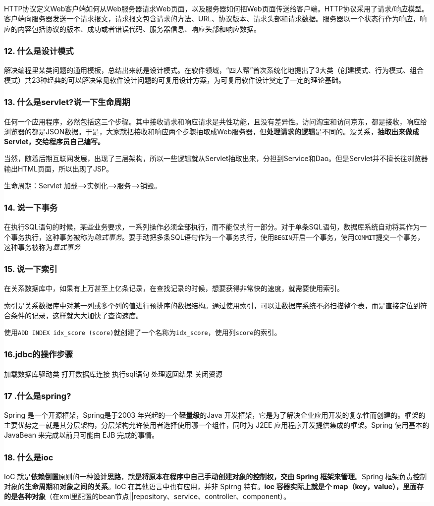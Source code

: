 HTTP协议定义Web客户端如何从Web服务器请求Web页面，以及服务器如何把Web页面传送给客户端。HTTP协议采用了请求/响应模型。客户端向服务器发送一个请求报文，请求报文包含请求的方法、URL、协议版本、请求头部和请求数据。服务器以一个状态行作为响应，响应的内容包括协议的版本、成功或者错误代码、服务器信息、响应头部和响应数据。



### 12. 什么是设计模式

解决编程里某类问题的通用模板，总结出来就是设计模式。在软件领域，“四人帮”首次系统化地提出了3大类（创建模式、行为模式、组合模式）共23种经典的可以解决常见软件设计问题的可复用设计方案，为可复用软件设计奠定了一定的理论基础。



### 13. 什么是servlet?说一下生命周期

任何一个应用程序，必然包括这三个步骤。其中接收请求和响应请求是共性功能，且没有差异性。访问淘宝和访问京东，都是接收，响应给浏览器的都是JSON数据。于是，大家就把接收和响应两个步骤抽取成Web服务器，但**处理请求的逻辑**是不同的。没关系，**抽取出来做成Servlet，交给程序员自己编写。**

当然，随着后期互联网发展，出现了三层架构，所以一些逻辑就从Servlet抽取出来，分担到Service和Dao。但是Servlet并不擅长往浏览器输出HTML页面，所以出现了JSP。

生命周期：Servlet 加载—>实例化—>服务—>销毁。



### 14. 说一下事务

在执行SQL语句的时候，某些业务要求，一系列操作必须全部执行，而不能仅执行一部分。对于单条SQL语句，数据库系统自动将其作为一个事务执行，这种事务被称为*隐式事务*。要手动把多条SQL语句作为一个事务执行，使用`BEGIN`开启一个事务，使用`COMMIT`提交一个事务，这种事务被称为*显式事务*



### 15. 说一下索引

在关系数据库中，如果有上万甚至上亿条记录，在查找记录的时候，想要获得非常快的速度，就需要使用索引。

索引是关系数据库中对某一列或多个列的值进行预排序的数据结构。通过使用索引，可以让数据库系统不必扫描整个表，而是直接定位到符合条件的记录，这样就大大加快了查询速度。

使用`ADD INDEX idx_score (score)`就创建了一个名称为`idx_score`，使用列`score`的索引。



### 16.jdbc的操作步骤

加载数据库驱动类
打开数据库连接
执行sql语句
处理返回结果
关闭资源

### 17 .什么是spring?

Spring 是一个开源框架，Spring是于2003 年兴起的一个**轻量级**的Java 开发框架，它是为了解决企业应用开发的复杂性而创建的。框架的主要优势之一就是其分层架构，分层架构允许使用者选择使用哪一个组件，同时为 J2EE 应用程序开发提供集成的框架。Spring 使用基本的 JavaBean 来完成以前只可能由 EJB 完成的事情。



### 18. 什么是ioc

IoC 就是**依赖倒置**原则的一种**设计思路**，就**是将原本在程序中自己手动创建对象的控制权，交由 Spring 框架来管理**。Spring 框架负责控制对象的**生命周期**和**对象之间的关系**。IoC 在其他语言中也有应用，并非 Spirng 特有。**ioc 容器实际上就是个 map（key，value），里面存的是各种对象**（在xml里配置的bean节点||repository、service、controller、component）。
